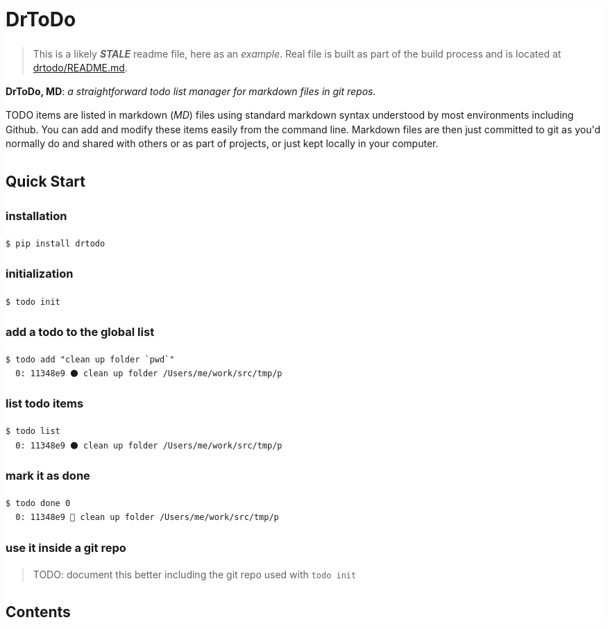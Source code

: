 # DrToDo

> This is a likely ***STALE*** readme file, here as an *example*. Real file is built
> as part of the build process and is located at [drtodo/README.md](drtodo/README.md).

**DrToDo, MD**: *a straightforward todo list manager for markdown files in git repos.*

TODO items are listed in markdown (*MD*) files using standard markdown syntax understood by most
environments including Github. You can add and modify these items easily from the command line.
Markdown files are then just committed to git as you'd normally do and shared with others or as
part of projects, or just kept locally in your computer.

## Quick Start

### installation

```console
$ pip install drtodo
```

### initialization

```console
$ todo init
```

### add a todo to the global list

```console
$ todo add "clean up folder `pwd`"
  0: 11348e9 ⚫ clean up folder /Users/me/work/src/tmp/p
```

### list todo items

```console
$ todo list
  0: 11348e9 ⚫ clean up folder /Users/me/work/src/tmp/p
```

### mark it as done

```console
$ todo done 0
  0: 11348e9 🔘 clean up folder /Users/me/work/src/tmp/p
```

### use it inside a git repo

> TODO: document this better including the git repo used with `todo init`

## Contents
